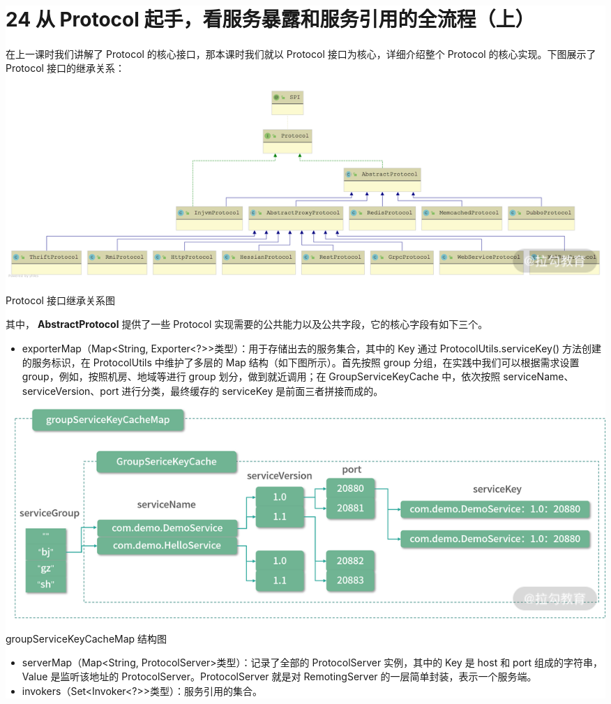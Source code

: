 # 24 从 Protocol 起手，看服务暴露和服务引用的全流程（上）

在上一课时我们讲解了 Protocol 的核心接口，那本课时我们就以 Protocol 接口为核心，详细介绍整个 Protocol 的核心实现。下图展示了 Protocol 接口的继承关系：

![Drawing 0.png](assets/Ciqc1F-FTHGAOVGKAAJe5PD5u9A015.png)

Protocol 接口继承关系图

其中， **AbstractProtocol** 提供了一些 Protocol 实现需要的公共能力以及公共字段，它的核心字段有如下三个。

- exporterMap（Map\<String, Exporter\<?>>类型）：用于存储出去的服务集合，其中的 Key 通过 ProtocolUtils.serviceKey() 方法创建的服务标识，在 ProtocolUtils 中维护了多层的 Map 结构（如下图所示）。首先按照 group 分组，在实践中我们可以根据需求设置 group，例如，按照机房、地域等进行 group 划分，做到就近调用；在 GroupServiceKeyCache 中，依次按照 serviceName、serviceVersion、port 进行分类，最终缓存的 serviceKey 是前面三者拼接而成的。

![Lark20201016-164613.png](assets/Ciqc1F-JXfmAJK8RAAHUliqXmBc629.png)

groupServiceKeyCacheMap 结构图

- serverMap（Map\<String, ProtocolServer>类型）：记录了全部的 ProtocolServer 实例，其中的 Key 是 host 和 port 组成的字符串，Value 是监听该地址的 ProtocolServer。ProtocolServer 就是对 RemotingServer 的一层简单封装，表示一个服务端。
- invokers（Set\<Invoker\<?>>类型）：服务引用的集合。
